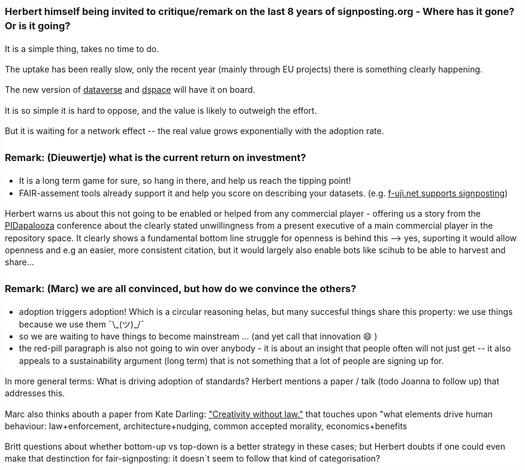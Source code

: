
### Herbert himself being invited to critique/remark on the last 8 years of signposting.org - Where has it gone? Or is it going?

It is a simple thing, takes no time to do.

The uptake has been really slow, only the recent year (mainly through EU projects) there is something clearly happening.

The new version of [dataverse](https://dataverse.org/) and [dspace](https://dspace.lyrasis.org/) will have it on board.

It is so simple it is hard to oppose, and the value is likely to outweigh the effort.

But it is waiting for a network effect -- the real value grows exponentially with the adoption rate.


### Remark: (Dieuwertje) what is the current return on investment?

* It is a long term game for sure, so hang in there, and help us reach the tipping point!
* FAIR-assement tools already support it and help you score on describing your datasets. (e.g. [f-uji.net supports signposting](https://www.f-uji.net/index.php?action=methods#:~:text=metadata%20document%20or-,Signposting,-header%20links.))

Herbert warns us about this not going to be enabled or helped from any commercial player - offering us a story from the [PIDapalooza](https://www.pidapalooza.org/) conference about the clearly stated unwillingness from a present executive of a main commercial player in the repository space. It clearly shows a fundamental bottom line struggle for openness is behind this --> yes, suporting it would allow openness and e.g an easier, more consistent citation, but it would largely also enable bots like scihub to be able to harvest and share...



### Remark: (Marc) we are all convinced, but how do we convince the others?

* adoption triggers adoption! Which is a circular reasoning helas, but many succesful things share this property: we use things because we use them ¯\\\_(ツ)_/¯
* so we are waiting to have things to become mainstream ... (and yet call that innovation :smile: )
* the red-pill paragraph is also not going to win over anybody - it is about an insight that people often will not just get -- it also appeals to a sustainability argument (long term) that is not something that a lot of people are signing up for.

In more general terms: What is driving adoption of standards? Herbert mentions a paper / talk (todo Joanna to follow up) that addresses this.

Marc also thinks abouth a paper from Kate Darling: ["Creativity without law."](https://nyupress.org/9781479856244/creativity-without-law/) that touches upon "what elements drive human behaviour: law+enforcement, architecture+nudging, common accepted morality, economics+benefits

Britt questions about whether bottom-up vs top-down is a better strategy in these cases; but Herbert doubts if one could even make that destinction for fair-signposting: it doesn´t seem to follow that kind of categorisation?
